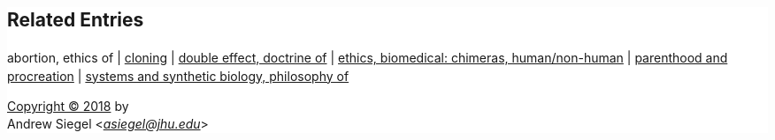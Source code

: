 ## Related Entries

abortion, ethics of | [cloning](https://plato.stanford.edu/entries/cloning/) | [double effect, doctrine of](https://plato.stanford.edu/entries/double-effect/) | [ethics, biomedical: chimeras, human/non-human](https://plato.stanford.edu/entries/chimeras/) | [parenthood and procreation](https://plato.stanford.edu/entries/parenthood/) | [systems and synthetic biology, philosophy of](https://plato.stanford.edu/entries/systems-synthetic-biology/)

[Copyright © 2018](https://plato.stanford.edu/info.html#c) by  
Andrew Siegel <[*asiegel@jhu.edu*](mailto:asiegel%40jhu%2eedu)>
